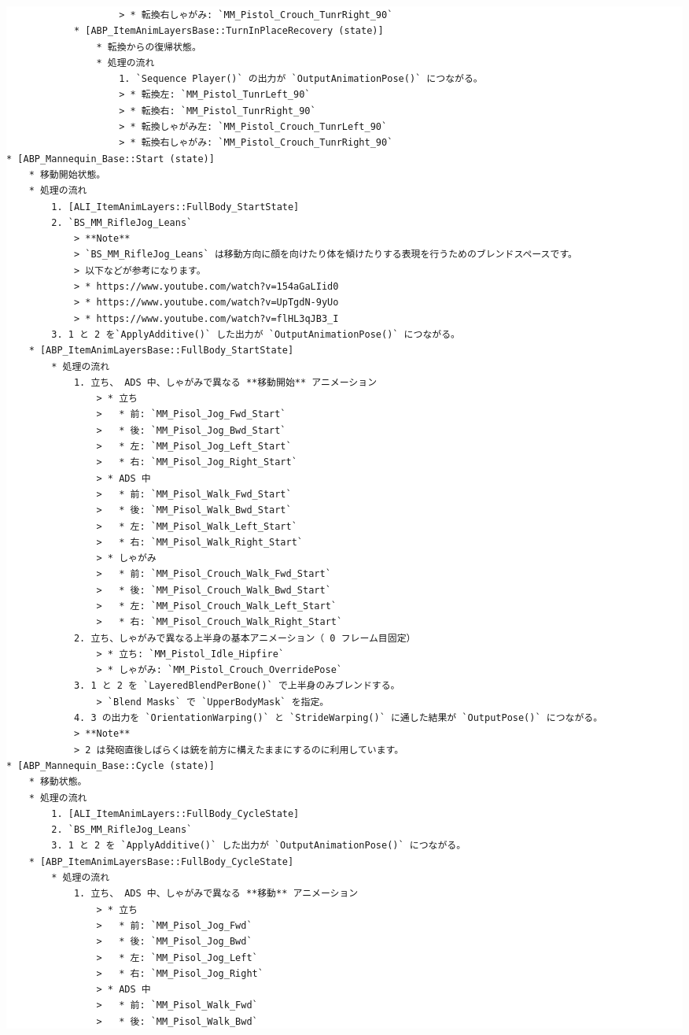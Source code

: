 						> * 転換右しゃがみ: `MM_Pistol_Crouch_TunrRight_90`
				* [ABP_ItemAnimLayersBase::TurnInPlaceRecovery (state)]
					* 転換からの復帰状態。
					* 処理の流れ
						1. `Sequence Player()` の出力が `OutputAnimationPose()` につながる。
						> * 転換左: `MM_Pistol_TunrLeft_90`
						> * 転換右: `MM_Pistol_TunrRight_90`
						> * 転換しゃがみ左: `MM_Pistol_Crouch_TunrLeft_90`
						> * 転換右しゃがみ: `MM_Pistol_Crouch_TunrRight_90`
	* [ABP_Mannequin_Base::Start (state)]
		* 移動開始状態。
		* 処理の流れ
			1. [ALI_ItemAnimLayers::FullBody_StartState]
			2. `BS_MM_RifleJog_Leans` 
				> **Note**  
				> `BS_MM_RifleJog_Leans` は移動方向に顔を向けたり体を傾けたりする表現を行うためのブレンドスペースです。  
				> 以下などが参考になります。  
				> * https://www.youtube.com/watch?v=154aGaLIid0
				> * https://www.youtube.com/watch?v=UpTgdN-9yUo
				> * https://www.youtube.com/watch?v=flHL3qJB3_I
			3. 1 と 2 を`ApplyAdditive()` した出力が `OutputAnimationPose()` につながる。
		* [ABP_ItemAnimLayersBase::FullBody_StartState]
			* 処理の流れ
				1. 立ち、 ADS 中、しゃがみで異なる **移動開始** アニメーション
					> * 立ち
					> 	* 前: `MM_Pisol_Jog_Fwd_Start`
					> 	* 後: `MM_Pisol_Jog_Bwd_Start`
					> 	* 左: `MM_Pisol_Jog_Left_Start`
					> 	* 右: `MM_Pisol_Jog_Right_Start`
					> * ADS 中
					> 	* 前: `MM_Pisol_Walk_Fwd_Start`
					> 	* 後: `MM_Pisol_Walk_Bwd_Start`
					> 	* 左: `MM_Pisol_Walk_Left_Start`
					> 	* 右: `MM_Pisol_Walk_Right_Start`
					> * しゃがみ
					> 	* 前: `MM_Pisol_Crouch_Walk_Fwd_Start`
					> 	* 後: `MM_Pisol_Crouch_Walk_Bwd_Start`
					> 	* 左: `MM_Pisol_Crouch_Walk_Left_Start`
					> 	* 右: `MM_Pisol_Crouch_Walk_Right_Start`
				2. 立ち、しゃがみで異なる上半身の基本アニメーション（ 0 フレーム目固定）
					> * 立ち: `MM_Pistol_Idle_Hipfire`
					> * しゃがみ: `MM_Pistol_Crouch_OverridePose`
				3. 1 と 2 を `LayeredBlendPerBone()` で上半身のみブレンドする。
					> `Blend Masks` で `UpperBodyMask` を指定。
				4. 3 の出力を `OrientationWarping()` と `StrideWarping()` に通した結果が `OutputPose()` につながる。
				> **Note**  
				> 2 は発砲直後しばらくは銃を前方に構えたままにするのに利用しています。
	* [ABP_Mannequin_Base::Cycle (state)]
		* 移動状態。
		* 処理の流れ
			1. [ALI_ItemAnimLayers::FullBody_CycleState]
			2. `BS_MM_RifleJog_Leans`
			3. 1 と 2 を `ApplyAdditive()` した出力が `OutputAnimationPose()` につながる。
		* [ABP_ItemAnimLayersBase::FullBody_CycleState]
			* 処理の流れ
				1. 立ち、 ADS 中、しゃがみで異なる **移動** アニメーション
					> * 立ち
					> 	* 前: `MM_Pisol_Jog_Fwd`
					> 	* 後: `MM_Pisol_Jog_Bwd`
					> 	* 左: `MM_Pisol_Jog_Left`
					> 	* 右: `MM_Pisol_Jog_Right`
					> * ADS 中
					> 	* 前: `MM_Pisol_Walk_Fwd`
					> 	* 後: `MM_Pisol_Walk_Bwd`

[Unreal Engine 5.1 Documentation > サンプルとチュートリアル > サンプル ゲーム プロジェクト > Lyra サンプル ゲーム > Lyra のアニメーション > 所定の位置での旋回]: https://docs.unrealengine.com/5.1/ja/animation-in-lyra-sample-game-in-unreal-engine/#%E6%89%80%E5%AE%9A%E3%81%AE%E4%BD%8D%E7%BD%AE%E3%81%A7%E3%81%AE%E6%97%8B%E5%9B%9E
[Unreal Engine 5.1 Documentation > サンプルとチュートリアル > サンプル ゲーム プロジェクト > Lyra サンプル ゲーム > Lyra のアニメーション]: https://docs.unrealengine.com/5.1/ja/animation-in-lyra-sample-game-in-unreal-engine/
[Unreal Engine 5.1 Documentation > キャラクターとオブジェクトにアニメーションを設定する > スケルタルメッシュのアニメーション システム > アニメーションのワークフロー ガイドと例 > Animation Blueprint Linking を使用する]: https://docs.unrealengine.com/5.1/ja/using-animation-blueprint-linking-in-unreal-engine/
[技術ブログ > Lyra アニメーションを UE5 ゲームに適応する方法について]: https://www.unrealengine.com/ja/tech-blog/adapting-lyra-animation-to-your-ue5-game
[所定の位置での旋回]: #section
[ABP_ItemAnimLayersBase]: CodeRefs/Lyra/ABP/ABP_ItemAnimLayersBase.md#abpitemanimlayersbase
[ABP_ItemAnimLayersBase::FullBodyAdditives]: CodeRefs/Lyra/ABP/ABP_ItemAnimLayersBase.md#abpitemanimlayersbasefullbodyadditives
[ABP_ItemAnimLayersBase::FullBodyAdditive_SM]: CodeRefs/Lyra/ABP/ABP_ItemAnimLayersBase.md#abpitemanimlayersbasefullbodyadditivesm
[ABP_ItemAnimLayersBase::Identity (state)]: CodeRefs/Lyra/ABP/ABP_ItemAnimLayersBase.md#abpitemanimlayersbaseidentity-state
[ABP_ItemAnimLayersBase::AirIdentity (state)]: CodeRefs/Lyra/ABP/ABP_ItemAnimLayersBase.md#abpitemanimlayersbaseairidentity-state
[ABP_ItemAnimLayersBase::LandRecovery (state)]: CodeRefs/Lyra/ABP/ABP_ItemAnimLayersBase.md#abpitemanimlayersbaselandrecovery-state
[ABP_ItemAnimLayersBase::FullBody_IdleState]: CodeRefs/Lyra/ABP/ABP_ItemAnimLayersBase.md#abpitemanimlayersbasefullbodyidlestate
[ABP_ItemAnimLayersBase::IdleSM]: CodeRefs/Lyra/ABP/ABP_ItemAnimLayersBase.md#abpitemanimlayersbaseidlesm
[ABP_ItemAnimLayersBase::Idle (state){in IdleSM}]: CodeRefs/Lyra/ABP/ABP_ItemAnimLayersBase.md#abpitemanimlayersbaseidle-statein-idlesm
[ABP_ItemAnimLayersBase::IdleBreak (state)]: CodeRefs/Lyra/ABP/ABP_ItemAnimLayersBase.md#abpitemanimlayersbaseidlebreak-state
[ABP_ItemAnimLayersBase::TurnInPlaceRotation (state)]: CodeRefs/Lyra/ABP/ABP_ItemAnimLayersBase.md#abpitemanimlayersbaseturninplacerotation-state
[ABP_ItemAnimLayersBase::TurnInPlaceRecovery (state)]: CodeRefs/Lyra/ABP/ABP_ItemAnimLayersBase.md#abpitemanimlayersbaseturninplacerecovery-state
[ABP_ItemAnimLayersBase::WantsTurnInPlace (rule)]: CodeRefs/Lyra/ABP/ABP_ItemAnimLayersBase.md#abpitemanimlayersbasewantsturninplace-rule
[ABP_ItemAnimLayersBase::TurnInPlaceRotation to TurnInPlaceRecovery (rule)]: CodeRefs/Lyra/ABP/ABP_ItemAnimLayersBase.md#abpitemanimlayersbaseturninplacerotation-to-turninplacerecovery-rule
[ABP_ItemAnimLayersBase::TurnInPlaceRecovery to Idle (rule)]: CodeRefs/Lyra/ABP/ABP_ItemAnimLayersBase.md#abpitemanimlayersbaseturninplacerecovery-to-idle-rule
[ABP_ItemAnimLayersBase::IdleStance]: CodeRefs/Lyra/ABP/ABP_ItemAnimLayersBase.md#abpitemanimlayersbaseidlestance
[ABP_ItemAnimLayersBase::Idle (state){in IdleStance}]: CodeRefs/Lyra/ABP/ABP_ItemAnimLayersBase.md#abpitemanimlayersbaseidle-statein-idlestance
[ABP_ItemAnimLayersBase::StanceTransition (state)]: CodeRefs/Lyra/ABP/ABP_ItemAnimLayersBase.md#abpitemanimlayersbasestancetransition-state
[ABP_ItemAnimLayersBase::Idle to StanceTransition (rule)]: CodeRefs/Lyra/ABP/ABP_ItemAnimLayersBase.md#abpitemanimlayersbaseidle-to-stancetransition-rule
[ABP_ItemAnimLayersBase::StanceTransition to Idle (rule)]: CodeRefs/Lyra/ABP/ABP_ItemAnimLayersBase.md#abpitemanimlayersbasestancetransition-to-idle-rule
[ABP_ItemAnimLayersBase::FullBody_StartState]: CodeRefs/Lyra/ABP/ABP_ItemAnimLayersBase.md#abpitemanimlayersbasefullbodystartstate
[ABP_ItemAnimLayersBase::FullBody_CycleState]: CodeRefs/Lyra/ABP/ABP_ItemAnimLayersBase.md#abpitemanimlayersbasefullbodycyclestate
[ABP_ItemAnimLayersBase::FullBody_StopState]: CodeRefs/Lyra/ABP/ABP_ItemAnimLayersBase.md#abpitemanimlayersbasefullbodystopstate
[ABP_ItemAnimLayersBase::FullBody_PivotState]: CodeRefs/Lyra/ABP/ABP_ItemAnimLayersBase.md#abpitemanimlayersbasefullbodypivotstate
[ABP_ItemAnimLayersBase::PivotSM]: CodeRefs/Lyra/ABP/ABP_ItemAnimLayersBase.md#abpitemanimlayersbasepivotsm
[ABP_ItemAnimLayersBase::PivotA (state)]: CodeRefs/Lyra/ABP/ABP_ItemAnimLayersBase.md#abpitemanimlayersbasepivota-state
[ABP_ItemAnimLayersBase::PivotB (state)]: CodeRefs/Lyra/ABP/ABP_ItemAnimLayersBase.md#abpitemanimlayersbasepivotb-state
[ABP_ItemAnimLayersBase::WantsToRePivit (rule)]: CodeRefs/Lyra/ABP/ABP_ItemAnimLayersBase.md#abpitemanimlayersbasewantstorepivit-rule
[ABP_ItemAnimLayersBase::FullBody_Aiming]: CodeRefs/Lyra/ABP/ABP_ItemAnimLayersBase.md#abpitemanimlayersbasefullbodyaiming
[ABP_ItemAnimLayersBase::FullBody_JumpStartState]: CodeRefs/Lyra/ABP/ABP_ItemAnimLayersBase.md#abpitemanimlayersbasefullbodyjumpstartstate
[ABP_ItemAnimLayersBase::FullBody_JumpApexState]: CodeRefs/Lyra/ABP/ABP_ItemAnimLayersBase.md#abpitemanimlayersbasefullbodyjumpapexstate
[ABP_ItemAnimLayersBase::FullBody_FallLandState]: CodeRefs/Lyra/ABP/ABP_ItemAnimLayersBase.md#abpitemanimlayersbasefullbodyfalllandstate
[ABP_ItemAnimLayersBase::FullBody_FallLoopState]: CodeRefs/Lyra/ABP/ABP_ItemAnimLayersBase.md#abpitemanimlayersbasefullbodyfallloopstate
[ABP_ItemAnimLayersBase::FullBody_JumpStartLoopState]: CodeRefs/Lyra/ABP/ABP_ItemAnimLayersBase.md#abpitemanimlayersbasefullbodyjumpstartloopstate
[ABP_ItemAnimLayersBase::FullBody_SkeletalControls]: CodeRefs/Lyra/ABP/ABP_ItemAnimLayersBase.md#abpitemanimlayersbasefullbodyskeletalcontrols
[ABP_ItemAnimLayersBase::ShouldEnableFootPlacement()]: CodeRefs/Lyra/ABP/ABP_ItemAnimLayersBase.md#abpitemanimlayersbaseshouldenablefootplacement
[ABP_ItemAnimLayersBase::LeftHandPose_Override]: CodeRefs/Lyra/ABP/ABP_ItemAnimLayersBase.md#abpitemanimlayersbaselefthandposeoverride
[ABP_ItemAnimLayersBase::EnableLeftHandPoseOverride]: CodeRefs/Lyra/ABP/ABP_ItemAnimLayersBase.md#abpitemanimlayersbaseenablelefthandposeoverride
[ABP_ItemAnimLayersBase::LeftHandPoseOverrideWeight]: CodeRefs/Lyra/ABP/ABP_ItemAnimLayersBase.md#abpitemanimlayersbaselefthandposeoverrideweight
[ABP_Mannequin_Base]: CodeRefs/Lyra/ABP/ABP_Mannequin_Base.md#abpmannequinbase
[ABP_Mannequin_Base::LocomotionSM]: CodeRefs/Lyra/ABP/ABP_Mannequin_Base.md#abpmannequinbaselocomotionsm
[ABP_Mannequin_Base::Idle (state)]: CodeRefs/Lyra/ABP/ABP_Mannequin_Base.md#abpmannequinbaseidle-state
[ABP_Mannequin_Base::Start (state)]: CodeRefs/Lyra/ABP/ABP_Mannequin_Base.md#abpmannequinbasestart-state
[ABP_Mannequin_Base::Cycle (state)]: CodeRefs/Lyra/ABP/ABP_Mannequin_Base.md#abpmannequinbasecycle-state
[ABP_Mannequin_Base::Stop (state)]: CodeRefs/Lyra/ABP/ABP_Mannequin_Base.md#abpmannequinbasestop-state
[ABP_Mannequin_Base::Pivot (state)]: CodeRefs/Lyra/ABP/ABP_Mannequin_Base.md#abpmannequinbasepivot-state
[ABP_Mannequin_Base::JumpStart (state)]: CodeRefs/Lyra/ABP/ABP_Mannequin_Base.md#abpmannequinbasejumpstart-state
[ABP_Mannequin_Base::JumpStartLoop (state)]: CodeRefs/Lyra/ABP/ABP_Mannequin_Base.md#abpmannequinbasejumpstartloop-state
[ABP_Mannequin_Base::JumpApex (state)]: CodeRefs/Lyra/ABP/ABP_Mannequin_Base.md#abpmannequinbasejumpapex-state
[ABP_Mannequin_Base::FallLoop (state)]: CodeRefs/Lyra/ABP/ABP_Mannequin_Base.md#abpmannequinbasefallloop-state
[ABP_Mannequin_Base::FallLand (state)]: CodeRefs/Lyra/ABP/ABP_Mannequin_Base.md#abpmannequinbasefallland-state
[ABP_Mannequin_Base::Start to Cycle (rule)]: CodeRefs/Lyra/ABP/ABP_Mannequin_Base.md#abpmannequinbasestart-to-cycle-rule
[ABP_Mannequin_Base::Stop to Idle (rule)]: CodeRefs/Lyra/ABP/ABP_Mannequin_Base.md#abpmannequinbasestop-to-idle-rule
[ABP_Mannequin_Base::Pivot to Cycle (rule)]: CodeRefs/Lyra/ABP/ABP_Mannequin_Base.md#abpmannequinbasepivot-to-cycle-rule
[ABP_Mannequin_Base::ShouldEnableControlRig()]: CodeRefs/Lyra/ABP/ABP_Mannequin_Base.md#abpmannequinbaseshouldenablecontrolrig
[ABP_Mannequin_Base::AdditiveLeanAngle]: CodeRefs/Lyra/ABP/ABP_Mannequin_Base.md#abpmannequinbaseadditiveleanangle
[ABP_Mannequin_Base::UpperbodyDynamicAdditiveWeight]: CodeRefs/Lyra/ABP/ABP_Mannequin_Base.md#abpmannequinbaseupperbodydynamicadditiveweight
[ABP_Mannequin_Base::AimPitch]: CodeRefs/Lyra/ABP/ABP_Mannequin_Base.md#abpmannequinbaseaimpitch
[ABP_Mannequin_Base::AimYaw]: CodeRefs/Lyra/ABP/ABP_Mannequin_Base.md#abpmannequinbaseaimyaw
[ALI_ItemAnimLayers]: CodeRefs/Lyra/ABP/ALI_ItemAnimLayers.md#aliitemanimlayers
[ALI_ItemAnimLayers::FullBodyAdditives]: CodeRefs/Lyra/ABP/ALI_ItemAnimLayers.md#aliitemanimlayersfullbodyadditives
[ALI_ItemAnimLayers::FullBody_IdleState]: CodeRefs/Lyra/ABP/ALI_ItemAnimLayers.md#aliitemanimlayersfullbodyidlestate
[ALI_ItemAnimLayers::FullBody_StartState]: CodeRefs/Lyra/ABP/ALI_ItemAnimLayers.md#aliitemanimlayersfullbodystartstate
[ALI_ItemAnimLayers::FullBody_CycleState]: CodeRefs/Lyra/ABP/ALI_ItemAnimLayers.md#aliitemanimlayersfullbodycyclestate
[ALI_ItemAnimLayers::FullBody_StopState]: CodeRefs/Lyra/ABP/ALI_ItemAnimLayers.md#aliitemanimlayersfullbodystopstate
[ALI_ItemAnimLayers::FullBody_PivotState]: CodeRefs/Lyra/ABP/ALI_ItemAnimLayers.md#aliitemanimlayersfullbodypivotstate
[ALI_ItemAnimLayers::FullBody_Aiming]: CodeRefs/Lyra/ABP/ALI_ItemAnimLayers.md#aliitemanimlayersfullbodyaiming
[ALI_ItemAnimLayers::FullBody_JumpStartState]: CodeRefs/Lyra/ABP/ALI_ItemAnimLayers.md#aliitemanimlayersfullbodyjumpstartstate
[ALI_ItemAnimLayers::FullBody_JumpApexState]: CodeRefs/Lyra/ABP/ALI_ItemAnimLayers.md#aliitemanimlayersfullbodyjumpapexstate
[ALI_ItemAnimLayers::FullBody_FallLandState]: CodeRefs/Lyra/ABP/ALI_ItemAnimLayers.md#aliitemanimlayersfullbodyfalllandstate
[ALI_ItemAnimLayers::FullBody_FallLoopState]: CodeRefs/Lyra/ABP/ALI_ItemAnimLayers.md#aliitemanimlayersfullbodyfallloopstate
[ALI_ItemAnimLayers::FullBody_JumpStartLoopState]: CodeRefs/Lyra/ABP/ALI_ItemAnimLayers.md#aliitemanimlayersfullbodyjumpstartloopstate
[ALI_ItemAnimLayers::FullBody_SkeletalControls]: CodeRefs/Lyra/ABP/ALI_ItemAnimLayers.md#aliitemanimlayersfullbodyskeletalcontrols
[ALI_ItemAnimLayers::LeftHandPose_OverrideState]: CodeRefs/Lyra/ABP/ALI_ItemAnimLayers.md#aliitemanimlayerslefthandposeoverridestate
[Comment_AnimBP_Tour.Ja]: CodeRefs/Lyra/ABP/Comment_AnimBP_Tour.Ja.md#commentanimbptourja
[Comment_TurnInPlace.Ja]: CodeRefs/Lyra/ABP/Comment_TurnInPlace.Ja.md#commentturninplaceja
[Dev Comunity > Forums > How to get a anim layer node reference as shown in the Lyra Example project?]: https://forums.unrealengine.com/t/how-to-get-a-anim-layer-node-reference-as-shown-in-the-lyra-example-project/663840
[Docswell > 猫でも分かる UE5.0, 5.1 におけるアニメーションの新機能について【CEDEC+KYUSHU 2022】]: https://www.docswell.com/s/EpicGamesJapan/ZY3PDK-UE_CEDECKYUSHU2022_UE5Animation
[Docswell > 猫でも分かる UE5.0, 5.1 におけるアニメーションの新機能について【CEDEC+KYUSHU 2022】 > p159]: https://www.docswell.com/s/EpicGamesJapan/ZY3PDK-UE_CEDECKYUSHU2022_UE5Animation#p159
[Lyra Starter Game]: https://www.unrealengine.com/marketplace/ja/product/lyra
[Unreal Engine 5.1 Documentation > キャラクターとオブジェクトにアニメーションを設定する > スケルタルメッシュのアニメーション システム > アニメーション ブループリント > アニメーション ノードのリファレンス > Blend ノード > Inertialization]: https://docs.unrealengine.com/5.1/ja/animation-blueprint-blend-nodes-in-unreal-engine/#inertialization
[Unreal Engine 5.1 Documentation > キャラクターとオブジェクトにアニメーションを設定する > スケルタルメッシュのアニメーション システム > アニメーションのワークフロー ガイドと例 > Animation Blueprint Linking を使用する]: https://docs.unrealengine.com/5.1/ja/using-animation-blueprint-linking-in-unreal-engine/
[Unreal Engine 5.1 Documentation > キャラクターとオブジェクトにアニメーションを設定する > スケルタルメッシュのアニメーション システム > アニメーションのワークフロー ガイドと例 > エイム オフセットを作成する]: https://docs.unrealengine.com/5.1/ja/creating-an-aim-offset-in-unreal-engine/
[Unreal Engine 5.1 Documentation > キャラクターとオブジェクトにアニメーションを設定する > スケルタルメッシュのアニメーション システム > アニメーションのワークフロー ガイドと例 > レイヤー化されたアニメーションを使用する]: https://docs.unrealengine.com/5.1/ja/using-layered-animations-in-unreal-engine/
[Unreal Engine 5.1 Documentation > サンプルとチュートリアル > サンプル ゲーム プロジェクト > Lyra サンプル ゲーム > Lyra のアニメーション]: https://docs.unrealengine.com/5.1/ja/animation-in-lyra-sample-game-in-unreal-engine/
[Unreal Engine 5.1 Documentation > サンプルとチュートリアル > サンプル ゲーム プロジェクト > Lyra サンプル ゲーム > Lyra のアニメーション > 所定の位置での旋回]: https://docs.unrealengine.com/5.1/ja/animation-in-lyra-sample-game-in-unreal-engine/#%E6%89%80%E5%AE%9A%E3%81%AE%E4%BD%8D%E7%BD%AE%E3%81%A7%E3%81%AE%E6%97%8B%E5%9B%9E